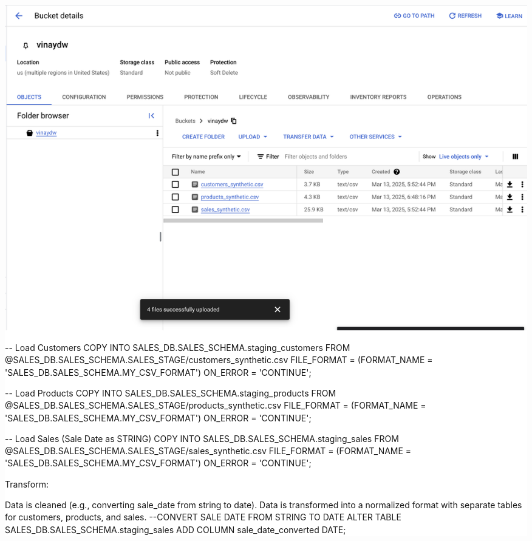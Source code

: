 ![GCS_DATA_UPLOAD](./images/GCS_DATA_UPLOAD.png "GCS_DATA_UPLOAD")

-- Load Customers
COPY INTO SALES_DB.SALES_SCHEMA.staging_customers 
FROM @SALES_DB.SALES_SCHEMA.SALES_STAGE/customers_synthetic.csv
FILE_FORMAT = (FORMAT_NAME = 'SALES_DB.SALES_SCHEMA.MY_CSV_FORMAT')
ON_ERROR = 'CONTINUE';

-- Load Products
COPY INTO SALES_DB.SALES_SCHEMA.staging_products 
FROM @SALES_DB.SALES_SCHEMA.SALES_STAGE/products_synthetic.csv
FILE_FORMAT = (FORMAT_NAME = 'SALES_DB.SALES_SCHEMA.MY_CSV_FORMAT')
ON_ERROR = 'CONTINUE';

-- Load Sales (Sale Date as STRING)
COPY INTO SALES_DB.SALES_SCHEMA.staging_sales 
FROM @SALES_DB.SALES_SCHEMA.SALES_STAGE/sales_synthetic.csv
FILE_FORMAT = (FORMAT_NAME = 'SALES_DB.SALES_SCHEMA.MY_CSV_FORMAT')
ON_ERROR = 'CONTINUE';


Transform:

Data is cleaned (e.g., converting sale_date from string to date).
Data is transformed into a normalized format with separate tables for customers, products, and sales.
--CONVERT SALE DATE FROM STRING TO DATE
ALTER TABLE SALES_DB.SALES_SCHEMA.staging_sales ADD COLUMN sale_date_converted DATE;

